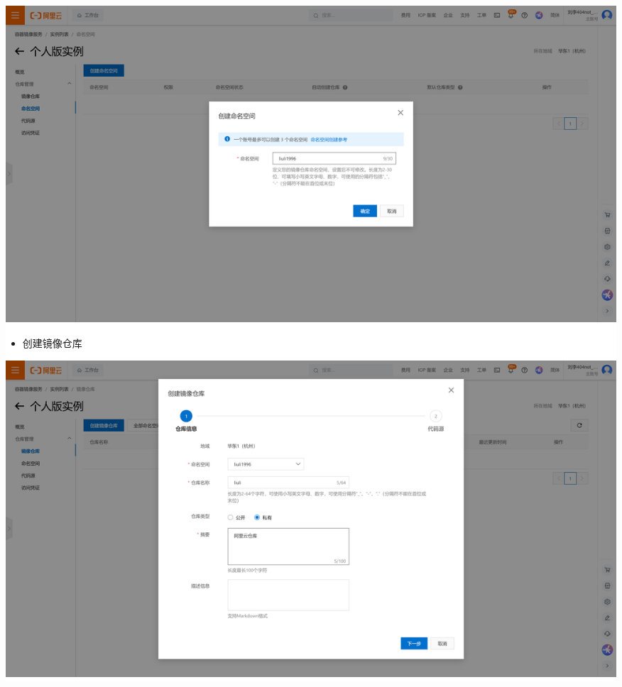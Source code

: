 ![image-20250318185723983](./07-Docker%20%E9%95%9C%E5%83%8F%E4%BB%93%E5%BA%93/image-20250318185723983.png)

- 创建镜像仓库

![image-20250318185756421](./07-Docker%20%E9%95%9C%E5%83%8F%E4%BB%93%E5%BA%93/image-20250318185756421.png)
